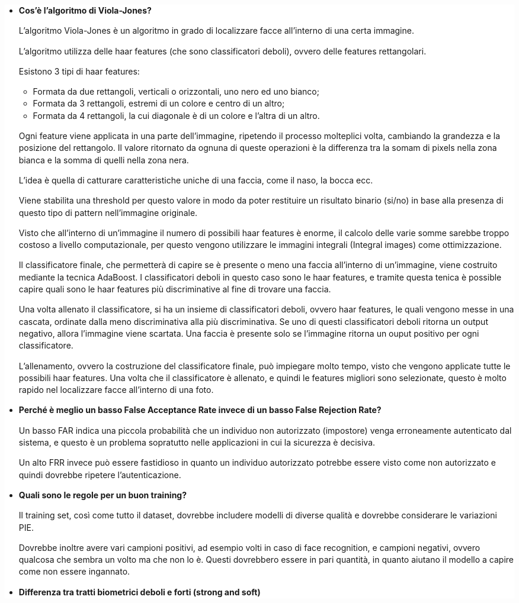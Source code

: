 
- **Cos’è l’algoritmo di Viola-Jones?**
    
    L’algoritmo Viola-Jones è un algoritmo in grado di localizzare facce all’interno di una certa immagine.
    
    L’algoritmo utilizza delle haar features (che sono classificatori deboli), ovvero delle features rettangolari.
    
    Esistono 3 tipi di haar features:
    
    - Formata da due rettangoli, verticali o orizzontali, uno nero ed uno bianco;
    - Formata da 3 rettangoli, estremi di un colore e centro di un altro;
    - Formata da 4 rettangoli, la cui diagonale è di un colore e l’altra di un altro.
    
    Ogni feature viene applicata in una parte dell’immagine, ripetendo il processo molteplici volta, cambiando la grandezza e la posizione del rettangolo. Il valore ritornato da ognuna di queste operazioni è la differenza tra la somam di pixels nella zona bianca e la somma di quelli nella zona nera.
    
    L’idea è quella di catturare caratteristiche uniche di una faccia, come il naso, la bocca ecc.
    
    Viene stabilita una threshold per questo valore in modo da poter restituire un risultato binario (si/no) in base alla presenza di questo tipo di pattern nell’immagine originale.
    
    Visto che all’interno di un’immagine il numero di possibili haar features è enorme, il calcolo delle varie somme sarebbe troppo costoso a livello computazionale, per questo vengono utilizzare le immagini integrali (Integral images) come ottimizzazione.
    
    Il classificatore finale, che permetterà di capire se è presente o meno una faccia all’interno di un’immagine, viene costruito mediante la tecnica AdaBoost. I classificatori deboli in questo caso sono le haar features, e tramite questa tenica è possible capire quali sono le haar features più discriminative al fine di trovare una faccia.
    
    Una volta allenato il classificatore, si ha un insieme di classificatori deboli, ovvero haar features, le quali vengono messe in una cascata, ordinate dalla meno discriminativa alla più discriminativa. Se uno di questi classificatori deboli ritorna un output negativo, allora l’immagine viene scartata. Una faccia è presente solo se l’immagine ritorna un ouput positivo per ogni classificatore.
    
    L’allenamento, ovvero la costruzione del classificatore finale, può impiegare molto tempo, visto che vengono applicate tutte le possibili haar features. Una volta che il classificatore è allenato, e quindi le features migliori sono selezionate, questo è molto rapido nel localizzare facce all’interno di una foto.
- **Perché è meglio un basso False Acceptance Rate invece di un basso False Rejection Rate?**
    
    Un basso FAR indica una piccola probabilità che un individuo non autorizzato (impostore) venga erroneamente autenticato dal sistema, e questo è un problema sopratutto nelle applicazioni in cui la sicurezza è decisiva.
    
    Un alto FRR invece può essere fastidioso in quanto un individuo autorizzato potrebbe essere visto come non autorizzato e quindi dovrebbe ripetere l’autenticazione.
- **Quali sono le regole per un buon training?**
    
    Il training set, così come tutto il dataset, dovrebbe includere modelli di diverse qualità e dovrebbe considerare le variazioni PIE.
    
    Dovrebbe inoltre avere vari campioni positivi, ad esempio volti in caso di face recognition, e campioni negativi, ovvero qualcosa che sembra un volto ma che non lo è. Questi dovrebbero essere in pari quantità, in quanto aiutano il modello a capire come non essere ingannato.
- **Differenza tra tratti biometrici deboli e forti (strong and soft)**
    